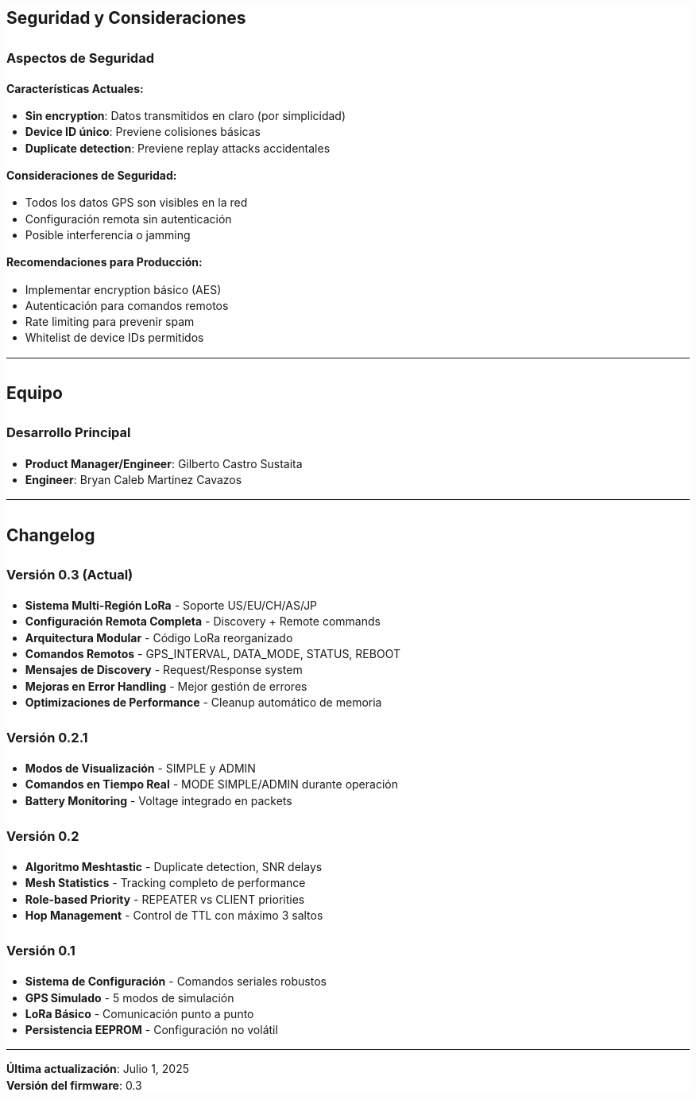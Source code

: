 
## Seguridad y Consideraciones

### Aspectos de Seguridad

**Características Actuales:**
- **Sin encryption**: Datos transmitidos en claro (por simplicidad)
- **Device ID único**: Previene colisiones básicas
- **Duplicate detection**: Previene replay attacks accidentales

**Consideraciones de Seguridad:**
- Todos los datos GPS son visibles en la red
- Configuración remota sin autenticación
- Posible interferencia o jamming

**Recomendaciones para Producción:**
- Implementar encryption básico (AES)
- Autenticación para comandos remotos
- Rate limiting para prevenir spam
- Whitelist de device IDs permitidos

---

## Equipo

### Desarrollo Principal
- **Product Manager/Engineer**: Gilberto Castro Sustaita
- **Engineer**: Bryan Caleb Martinez Cavazos

---

## Changelog

### Versión 0.3 (Actual)
- **Sistema Multi-Región LoRa** - Soporte US/EU/CH/AS/JP
- **Configuración Remota Completa** - Discovery + Remote commands
- **Arquitectura Modular** - Código LoRa reorganizado
- **Comandos Remotos** - GPS_INTERVAL, DATA_MODE, STATUS, REBOOT
- **Mensajes de Discovery** - Request/Response system
- **Mejoras en Error Handling** - Mejor gestión de errores
- **Optimizaciones de Performance** - Cleanup automático de memoria

### Versión 0.2.1
- **Modos de Visualización** - SIMPLE y ADMIN
- **Comandos en Tiempo Real** - MODE SIMPLE/ADMIN durante operación
- **Battery Monitoring** - Voltage integrado en packets

### Versión 0.2
- **Algoritmo Meshtastic** - Duplicate detection, SNR delays
- **Mesh Statistics** - Tracking completo de performance
- **Role-based Priority** - REPEATER vs CLIENT priorities
- **Hop Management** - Control de TTL con máximo 3 saltos

### Versión 0.1
- **Sistema de Configuración** - Comandos seriales robustos
- **GPS Simulado** - 5 modos de simulación
- **LoRa Básico** - Comunicación punto a punto
- **Persistencia EEPROM** - Configuración no volátil

---

**Última actualización**: Julio 1, 2025  
**Versión del firmware**: 0.3